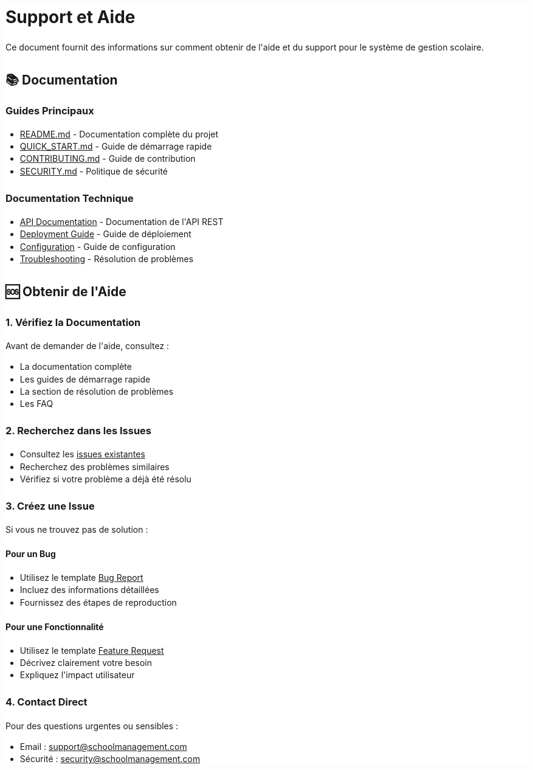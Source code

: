 # Support et Aide

Ce document fournit des informations sur comment obtenir de l'aide et du support pour le système de gestion scolaire.

## 📚 Documentation

### Guides Principaux
- [README.md](README.md) - Documentation complète du projet
- [QUICK_START.md](QUICK_START.md) - Guide de démarrage rapide
- [CONTRIBUTING.md](CONTRIBUTING.md) - Guide de contribution
- [SECURITY.md](SECURITY.md) - Politique de sécurité

### Documentation Technique
- [API Documentation](docs/api/) - Documentation de l'API REST
- [Deployment Guide](docs/deployment/) - Guide de déploiement
- [Configuration](docs/configuration/) - Guide de configuration
- [Troubleshooting](docs/troubleshooting/) - Résolution de problèmes

## 🆘 Obtenir de l'Aide

### 1. Vérifiez la Documentation
Avant de demander de l'aide, consultez :
- La documentation complète
- Les guides de démarrage rapide
- La section de résolution de problèmes
- Les FAQ

### 2. Recherchez dans les Issues
- Consultez les [issues existantes](https://github.com/votre-username/school_management/issues)
- Recherchez des problèmes similaires
- Vérifiez si votre problème a déjà été résolu

### 3. Créez une Issue
Si vous ne trouvez pas de solution :

#### Pour un Bug
- Utilisez le template [Bug Report](.github/ISSUE_TEMPLATE/bug_report.md)
- Incluez des informations détaillées
- Fournissez des étapes de reproduction

#### Pour une Fonctionnalité
- Utilisez le template [Feature Request](.github/ISSUE_TEMPLATE/feature_request.md)
- Décrivez clairement votre besoin
- Expliquez l'impact utilisateur

### 4. Contact Direct
Pour des questions urgentes ou sensibles :
- Email : support@schoolmanagement.com
- Sécurité : security@schoolmanagement.com

